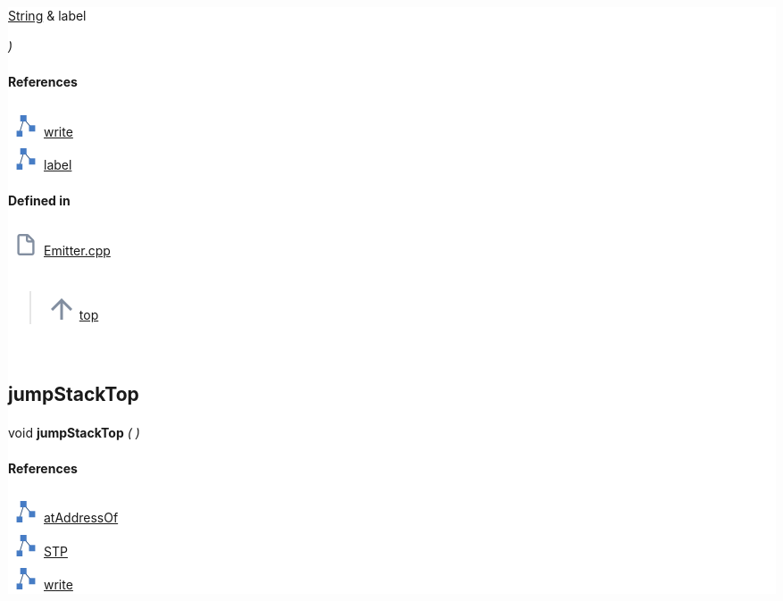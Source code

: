 <a href="namespaceHack.md#string">String</a>
<span class="inline-text"> &amp;</span>
<span class="inline-text">label</span>
</span>
</div>
<span class="italic-text"><i>)</i></span>
<a id="references"></a>
<h4>References</h4>
<div class="paragraph">
<span class="paragraph"><img src="../images/class.svg"/><a href="classHack_1_1VirtualMachine_1_1CodeStream.md#write">write</a>
</span>
</div>
<div class="paragraph">
<span class="paragraph"><img src="../images/class.svg"/><a href="classHack_1_1VirtualMachine_1_1CodeStream.md#label">label</a>
</span>
</div>
<a id="defined-in"></a>
<h4>Defined in</h4>
<span class="icon-list-item"><a href="https://github.com/CharlesCarley/HackComputer/blob/master/Source/VirtualMachine/Emitter.cpp#L328" class="icon-list-item"><img src="../images/file.svg" class="icon-list-item"/><span class="icon-list-item">Emitter.cpp</span>
</a>
</span>
<br/>
<br/>
<blockquote>
<span class="icon-list-item"><a href="#codestream" class="icon-list-item"><img src="../images/jumpToTop.svg" class="icon-list-item"/><span class="icon-list-item">top</span>
</a>
</span>
</blockquote>
<br/>
<a id="jumpstacktop"></a>
<h2>jumpStackTop</h2>
<span class="inline-text">void</span>
<span class="bold-text"><b>jumpStackTop</b></span>
<span class="italic-text"><i>(</i></span>
<span class="italic-text"><i>)</i></span>
<a id="references"></a>
<h4>References</h4>
<div class="paragraph">
<span class="paragraph"><img src="../images/class.svg"/><a href="classHack_1_1VirtualMachine_1_1CodeStream.md#ataddressof">atAddressOf</a>
</span>
</div>
<div class="paragraph">
<span class="paragraph"><img src="../images/class.svg"/><a href="namespaceHack_1_1VirtualMachine.md#stp">STP</a>
</span>
</div>
<div class="paragraph">
<span class="paragraph"><img src="../images/class.svg"/><a href="classHack_1_1VirtualMachine_1_1CodeStream.md#write">write</a>